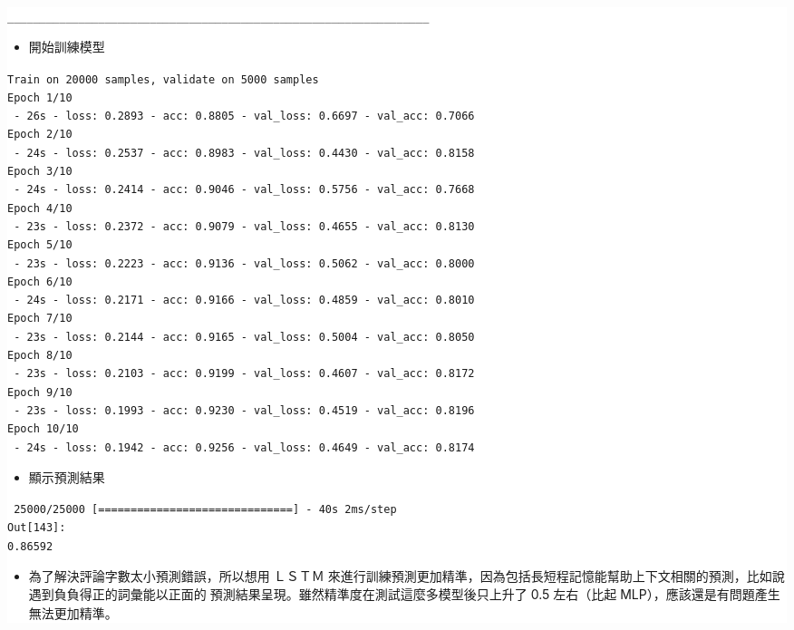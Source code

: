 ~~~
_________________________________________________________________
~~~

- 開始訓練模型
~~~
Train on 20000 samples, validate on 5000 samples
Epoch 1/10
 - 26s - loss: 0.2893 - acc: 0.8805 - val_loss: 0.6697 - val_acc: 0.7066
Epoch 2/10
 - 24s - loss: 0.2537 - acc: 0.8983 - val_loss: 0.4430 - val_acc: 0.8158
Epoch 3/10
 - 24s - loss: 0.2414 - acc: 0.9046 - val_loss: 0.5756 - val_acc: 0.7668
Epoch 4/10
 - 23s - loss: 0.2372 - acc: 0.9079 - val_loss: 0.4655 - val_acc: 0.8130
Epoch 5/10
 - 23s - loss: 0.2223 - acc: 0.9136 - val_loss: 0.5062 - val_acc: 0.8000
Epoch 6/10
 - 24s - loss: 0.2171 - acc: 0.9166 - val_loss: 0.4859 - val_acc: 0.8010
Epoch 7/10
 - 23s - loss: 0.2144 - acc: 0.9165 - val_loss: 0.5004 - val_acc: 0.8050
Epoch 8/10
 - 23s - loss: 0.2103 - acc: 0.9199 - val_loss: 0.4607 - val_acc: 0.8172
Epoch 9/10
 - 23s - loss: 0.1993 - acc: 0.9230 - val_loss: 0.4519 - val_acc: 0.8196
Epoch 10/10
 - 24s - loss: 0.1942 - acc: 0.9256 - val_loss: 0.4649 - val_acc: 0.8174
~~~

- 顯示預測結果
~~~
 25000/25000 [==============================] - 40s 2ms/step
Out[143]:
0.86592
~~~
- 為了解決評論字數太小預測錯誤，所以想用 ＬＳＴＭ 來進行訓練預測更加精準，因為包括長短程記憶能幫助上下文相關的預測，比如說遇到負負得正的詞彙能以正面的
 預測結果呈現。雖然精準度在測試這麼多模型後只上升了 0.5 左右（比起 MLP），應該還是有問題產生無法更加精準。
